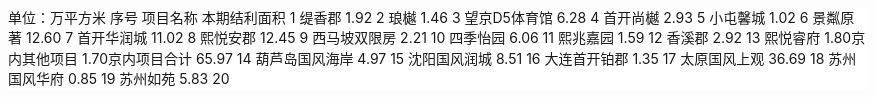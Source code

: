 单位：万平方米
序号
项目名称
本期结利面积
1
缇香郡
1.92
2
琅樾
1.46
3
望京D5体育馆
6.28
4
首开尚樾
2.93
5
小屯馨城
1.02
6
景粼原著
12.60
7
首开华润城
11.02
8
熙悦安郡
12.45
9
西马坡双限房
2.21
10
四季怡园
6.06
11
熙兆嘉园
1.59
12
香溪郡
2.92
13
熙悦睿府
1.80京内其他项目
1.70京内项目合计
65.97
14
葫芦岛国风海岸
4.97
15
沈阳国风润城
8.51
16
大连首开铂郡
1.35
17
太原国风上观
36.69
18
苏州国风华府
0.85
19
苏州如苑
5.83
20